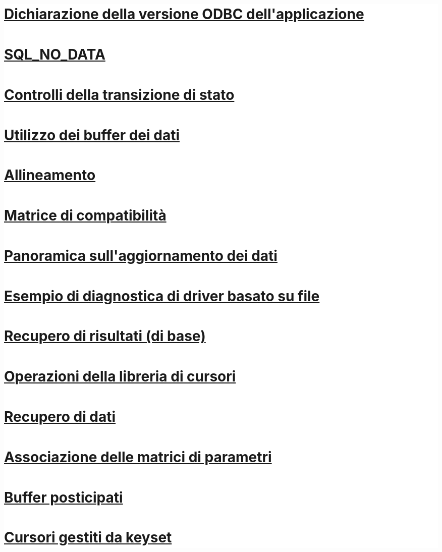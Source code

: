 # [Dichiarazione della versione ODBC dell'applicazione](declaring-the-application-s-odbc-version.md)
# [SQL_NO_DATA](sql-no-data.md)
# [Controlli della transizione di stato](state-transition-checks.md)
# [Utilizzo dei buffer dei dati](using-data-buffers.md)
# [Allineamento](alignment.md)
# [Matrice di compatibilità](compatibility-matrix.md)
# [Panoramica sull'aggiornamento dei dati](updating-data-overview.md)
# [Esempio di diagnostica di driver basato su file](file-based-driver-diagnostic-example.md)
# [Recupero di risultati (di base)](retrieving-results-basic.md)
# [Operazioni della libreria di cursori](cursor-library-operations.md)
# [Recupero di dati](fetching-data.md)
# [Associazione delle matrici di parametri](binding-arrays-of-parameters.md)
# [Buffer posticipati](deferred-buffers.md)
# [Cursori gestiti da keyset](keyset-driven-cursors.md)
